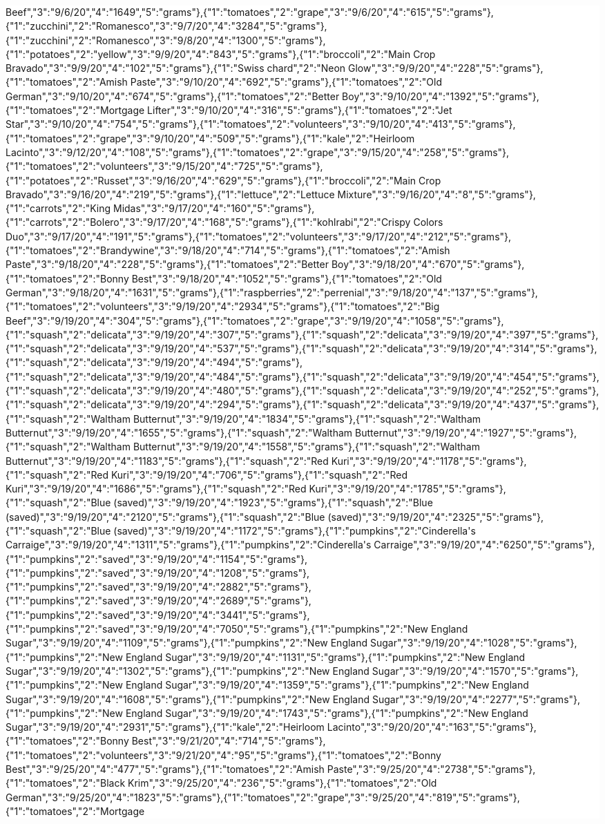 Beef","3":"9/6/20","4":"1649","5":"grams"},{"1":"tomatoes","2":"grape","3":"9/6/20","4":"615","5":"grams"},{"1":"zucchini","2":"Romanesco","3":"9/7/20","4":"3284","5":"grams"},{"1":"zucchini","2":"Romanesco","3":"9/8/20","4":"1300","5":"grams"},{"1":"potatoes","2":"yellow","3":"9/9/20","4":"843","5":"grams"},{"1":"broccoli","2":"Main Crop Bravado","3":"9/9/20","4":"102","5":"grams"},{"1":"Swiss chard","2":"Neon Glow","3":"9/9/20","4":"228","5":"grams"},{"1":"tomatoes","2":"Amish Paste","3":"9/10/20","4":"692","5":"grams"},{"1":"tomatoes","2":"Old German","3":"9/10/20","4":"674","5":"grams"},{"1":"tomatoes","2":"Better Boy","3":"9/10/20","4":"1392","5":"grams"},{"1":"tomatoes","2":"Mortgage Lifter","3":"9/10/20","4":"316","5":"grams"},{"1":"tomatoes","2":"Jet Star","3":"9/10/20","4":"754","5":"grams"},{"1":"tomatoes","2":"volunteers","3":"9/10/20","4":"413","5":"grams"},{"1":"tomatoes","2":"grape","3":"9/10/20","4":"509","5":"grams"},{"1":"kale","2":"Heirloom Lacinto","3":"9/12/20","4":"108","5":"grams"},{"1":"tomatoes","2":"grape","3":"9/15/20","4":"258","5":"grams"},{"1":"tomatoes","2":"volunteers","3":"9/15/20","4":"725","5":"grams"},{"1":"potatoes","2":"Russet","3":"9/16/20","4":"629","5":"grams"},{"1":"broccoli","2":"Main Crop Bravado","3":"9/16/20","4":"219","5":"grams"},{"1":"lettuce","2":"Lettuce Mixture","3":"9/16/20","4":"8","5":"grams"},{"1":"carrots","2":"King Midas","3":"9/17/20","4":"160","5":"grams"},{"1":"carrots","2":"Bolero","3":"9/17/20","4":"168","5":"grams"},{"1":"kohlrabi","2":"Crispy Colors Duo","3":"9/17/20","4":"191","5":"grams"},{"1":"tomatoes","2":"volunteers","3":"9/17/20","4":"212","5":"grams"},{"1":"tomatoes","2":"Brandywine","3":"9/18/20","4":"714","5":"grams"},{"1":"tomatoes","2":"Amish Paste","3":"9/18/20","4":"228","5":"grams"},{"1":"tomatoes","2":"Better Boy","3":"9/18/20","4":"670","5":"grams"},{"1":"tomatoes","2":"Bonny Best","3":"9/18/20","4":"1052","5":"grams"},{"1":"tomatoes","2":"Old German","3":"9/18/20","4":"1631","5":"grams"},{"1":"raspberries","2":"perrenial","3":"9/18/20","4":"137","5":"grams"},{"1":"tomatoes","2":"volunteers","3":"9/19/20","4":"2934","5":"grams"},{"1":"tomatoes","2":"Big Beef","3":"9/19/20","4":"304","5":"grams"},{"1":"tomatoes","2":"grape","3":"9/19/20","4":"1058","5":"grams"},{"1":"squash","2":"delicata","3":"9/19/20","4":"307","5":"grams"},{"1":"squash","2":"delicata","3":"9/19/20","4":"397","5":"grams"},{"1":"squash","2":"delicata","3":"9/19/20","4":"537","5":"grams"},{"1":"squash","2":"delicata","3":"9/19/20","4":"314","5":"grams"},{"1":"squash","2":"delicata","3":"9/19/20","4":"494","5":"grams"},{"1":"squash","2":"delicata","3":"9/19/20","4":"484","5":"grams"},{"1":"squash","2":"delicata","3":"9/19/20","4":"454","5":"grams"},{"1":"squash","2":"delicata","3":"9/19/20","4":"480","5":"grams"},{"1":"squash","2":"delicata","3":"9/19/20","4":"252","5":"grams"},{"1":"squash","2":"delicata","3":"9/19/20","4":"294","5":"grams"},{"1":"squash","2":"delicata","3":"9/19/20","4":"437","5":"grams"},{"1":"squash","2":"Waltham Butternut","3":"9/19/20","4":"1834","5":"grams"},{"1":"squash","2":"Waltham Butternut","3":"9/19/20","4":"1655","5":"grams"},{"1":"squash","2":"Waltham Butternut","3":"9/19/20","4":"1927","5":"grams"},{"1":"squash","2":"Waltham Butternut","3":"9/19/20","4":"1558","5":"grams"},{"1":"squash","2":"Waltham Butternut","3":"9/19/20","4":"1183","5":"grams"},{"1":"squash","2":"Red Kuri","3":"9/19/20","4":"1178","5":"grams"},{"1":"squash","2":"Red Kuri","3":"9/19/20","4":"706","5":"grams"},{"1":"squash","2":"Red Kuri","3":"9/19/20","4":"1686","5":"grams"},{"1":"squash","2":"Red Kuri","3":"9/19/20","4":"1785","5":"grams"},{"1":"squash","2":"Blue (saved)","3":"9/19/20","4":"1923","5":"grams"},{"1":"squash","2":"Blue (saved)","3":"9/19/20","4":"2120","5":"grams"},{"1":"squash","2":"Blue (saved)","3":"9/19/20","4":"2325","5":"grams"},{"1":"squash","2":"Blue (saved)","3":"9/19/20","4":"1172","5":"grams"},{"1":"pumpkins","2":"Cinderella's Carraige","3":"9/19/20","4":"1311","5":"grams"},{"1":"pumpkins","2":"Cinderella's Carraige","3":"9/19/20","4":"6250","5":"grams"},{"1":"pumpkins","2":"saved","3":"9/19/20","4":"1154","5":"grams"},{"1":"pumpkins","2":"saved","3":"9/19/20","4":"1208","5":"grams"},{"1":"pumpkins","2":"saved","3":"9/19/20","4":"2882","5":"grams"},{"1":"pumpkins","2":"saved","3":"9/19/20","4":"2689","5":"grams"},{"1":"pumpkins","2":"saved","3":"9/19/20","4":"3441","5":"grams"},{"1":"pumpkins","2":"saved","3":"9/19/20","4":"7050","5":"grams"},{"1":"pumpkins","2":"New England Sugar","3":"9/19/20","4":"1109","5":"grams"},{"1":"pumpkins","2":"New England Sugar","3":"9/19/20","4":"1028","5":"grams"},{"1":"pumpkins","2":"New England Sugar","3":"9/19/20","4":"1131","5":"grams"},{"1":"pumpkins","2":"New England Sugar","3":"9/19/20","4":"1302","5":"grams"},{"1":"pumpkins","2":"New England Sugar","3":"9/19/20","4":"1570","5":"grams"},{"1":"pumpkins","2":"New England Sugar","3":"9/19/20","4":"1359","5":"grams"},{"1":"pumpkins","2":"New England Sugar","3":"9/19/20","4":"1608","5":"grams"},{"1":"pumpkins","2":"New England Sugar","3":"9/19/20","4":"2277","5":"grams"},{"1":"pumpkins","2":"New England Sugar","3":"9/19/20","4":"1743","5":"grams"},{"1":"pumpkins","2":"New England Sugar","3":"9/19/20","4":"2931","5":"grams"},{"1":"kale","2":"Heirloom Lacinto","3":"9/20/20","4":"163","5":"grams"},{"1":"tomatoes","2":"Bonny Best","3":"9/21/20","4":"714","5":"grams"},{"1":"tomatoes","2":"volunteers","3":"9/21/20","4":"95","5":"grams"},{"1":"tomatoes","2":"Bonny Best","3":"9/25/20","4":"477","5":"grams"},{"1":"tomatoes","2":"Amish Paste","3":"9/25/20","4":"2738","5":"grams"},{"1":"tomatoes","2":"Black Krim","3":"9/25/20","4":"236","5":"grams"},{"1":"tomatoes","2":"Old German","3":"9/25/20","4":"1823","5":"grams"},{"1":"tomatoes","2":"grape","3":"9/25/20","4":"819","5":"grams"},{"1":"tomatoes","2":"Mortgage